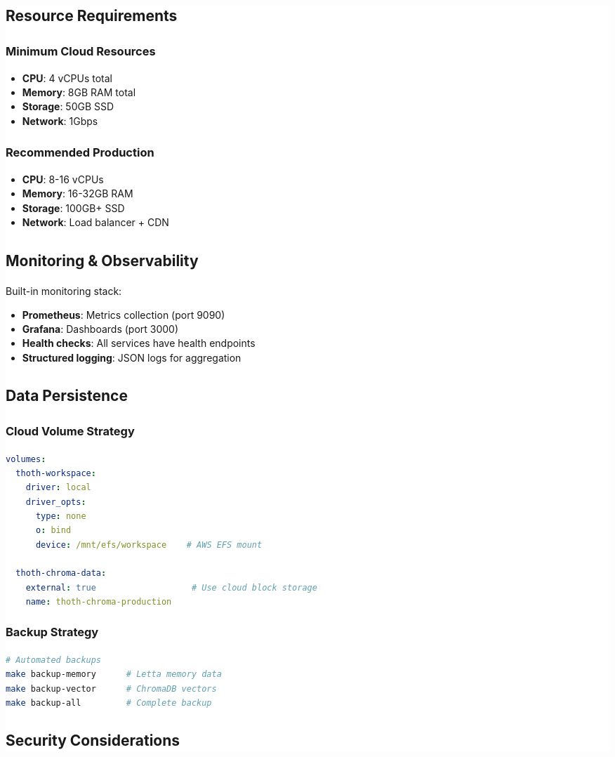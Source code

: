 ## Resource Requirements

### Minimum Cloud Resources
- **CPU**: 4 vCPUs total
- **Memory**: 8GB RAM total
- **Storage**: 50GB SSD
- **Network**: 1Gbps

### Recommended Production
- **CPU**: 8-16 vCPUs
- **Memory**: 16-32GB RAM
- **Storage**: 100GB+ SSD
- **Network**: Load balancer + CDN

## Monitoring & Observability

Built-in monitoring stack:
- **Prometheus**: Metrics collection (port 9090)
- **Grafana**: Dashboards (port 3000)
- **Health checks**: All services have health endpoints
- **Structured logging**: JSON logs for aggregation

## Data Persistence

### Cloud Volume Strategy
```yaml
volumes:
  thoth-workspace:
    driver: local
    driver_opts:
      type: none
      o: bind
      device: /mnt/efs/workspace    # AWS EFS mount

  thoth-chroma-data:
    external: true                   # Use cloud block storage
    name: thoth-chroma-production
```

### Backup Strategy
```bash
# Automated backups
make backup-memory      # Letta memory data
make backup-vector      # ChromaDB vectors
make backup-all         # Complete backup
```

## Security Considerations
